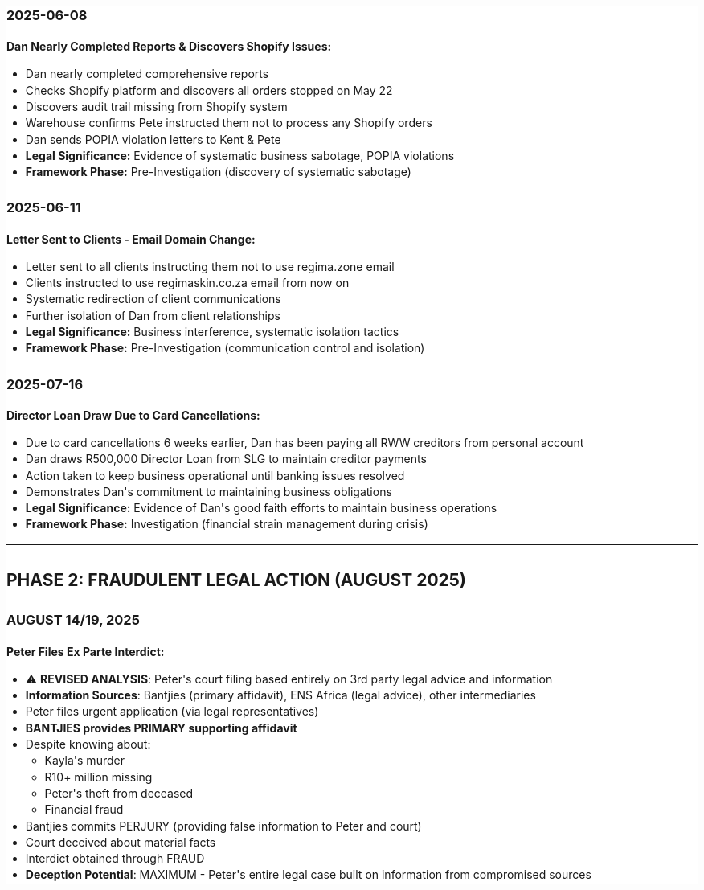 ### **2025-06-08**
**Dan Nearly Completed Reports & Discovers Shopify Issues:**
- Dan nearly completed comprehensive reports
- Checks Shopify platform and discovers all orders stopped on May 22
- Discovers audit trail missing from Shopify system
- Warehouse confirms Pete instructed them not to process any Shopify orders
- Dan sends POPIA violation letters to Kent & Pete
- **Legal Significance:** Evidence of systematic business sabotage, POPIA violations
- **Framework Phase:** Pre-Investigation (discovery of systematic sabotage)

### **2025-06-11**
**Letter Sent to Clients - Email Domain Change:**
- Letter sent to all clients instructing them not to use regima.zone email
- Clients instructed to use regimaskin.co.za email from now on
- Systematic redirection of client communications
- Further isolation of Dan from client relationships
- **Legal Significance:** Business interference, systematic isolation tactics
- **Framework Phase:** Pre-Investigation (communication control and isolation)

### **2025-07-16**
**Director Loan Draw Due to Card Cancellations:**
- Due to card cancellations 6 weeks earlier, Dan has been paying all RWW creditors from personal account
- Dan draws R500,000 Director Loan from SLG to maintain creditor payments
- Action taken to keep business operational until banking issues resolved
- Demonstrates Dan's commitment to maintaining business obligations
- **Legal Significance:** Evidence of Dan's good faith efforts to maintain business operations
- **Framework Phase:** Investigation (financial strain management during crisis)

---

## **PHASE 2: FRAUDULENT LEGAL ACTION (AUGUST 2025)**

### **AUGUST 14/19, 2025**
**Peter Files Ex Parte Interdict:**
- ⚠️ **REVISED ANALYSIS**: Peter's court filing based entirely on 3rd party legal advice and information
- **Information Sources**: Bantjies (primary affidavit), ENS Africa (legal advice), other intermediaries
- Peter files urgent application (via legal representatives)
- **BANTJIES provides PRIMARY supporting affidavit**
- Despite knowing about:
  * Kayla's murder
  * R10+ million missing
  * Peter's theft from deceased
  * Financial fraud
- Bantjies commits PERJURY (providing false information to Peter and court)
- Court deceived about material facts
- Interdict obtained through FRAUD
- **Deception Potential**: MAXIMUM - Peter's entire legal case built on information from compromised sources
